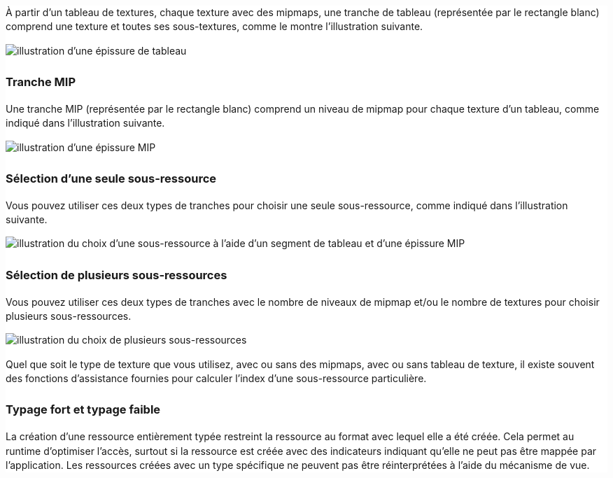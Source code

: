 À partir d’un tableau de textures, chaque texture avec des mipmaps, une tranche de tableau (représentée par le rectangle blanc) comprend une texture et toutes ses sous-textures, comme le montre l’illustration suivante.

![illustration d’une épissure de tableau](images/d3d10-resource-array-slice.png)

### <a name="span-idmip_slicespanspan-idmip_slicespanspan-idmip_slicespanmip-slice"></a><span id="Mip_Slice"></span><span id="mip_slice"></span><span id="MIP_SLICE"></span>Tranche MIP

Une tranche MIP (représentée par le rectangle blanc) comprend un niveau de mipmap pour chaque texture d’un tableau, comme indiqué dans l’illustration suivante.

![illustration d’une épissure MIP](images/d3d10-resource-mip-slice.png)

### <a name="span-idselecting_a_single_subresourcespanspan-idselecting_a_single_subresourcespanspan-idselecting_a_single_subresourcespanselecting-a-single-subresource"></a><span id="Selecting_a_Single_Subresource"></span><span id="selecting_a_single_subresource"></span><span id="SELECTING_A_SINGLE_SUBRESOURCE"></span>Sélection d’une seule sous-ressource

Vous pouvez utiliser ces deux types de tranches pour choisir une seule sous-ressource, comme indiqué dans l’illustration suivante.

![illustration du choix d’une sous-ressource à l’aide d’un segment de tableau et d’une épissure MIP](images/d3d10-resource-subresources-1.png)

### <a name="span-idselecting_multiple_subresourcesspanspan-idselecting_multiple_subresourcesspanspan-idselecting_multiple_subresourcesspanselecting-multiple-subresources"></a><span id="Selecting_Multiple_Subresources"></span><span id="selecting_multiple_subresources"></span><span id="SELECTING_MULTIPLE_SUBRESOURCES"></span>Sélection de plusieurs sous-ressources

Vous pouvez utiliser ces deux types de tranches avec le nombre de niveaux de mipmap et/ou le nombre de textures pour choisir plusieurs sous-ressources.

![illustration du choix de plusieurs sous-ressources](images/d3d10-resource-subresources-2.png)

Quel que soit le type de texture que vous utilisez, avec ou sans des mipmaps, avec ou sans tableau de texture, il existe souvent des fonctions d’assistance fournies pour calculer l’index d’une sous-ressource particulière.

### <a name="span-idtypedspanspan-idtypedspanspan-idtypedspanstrong-vs-weak-typing"></a><span id="Typed"></span><span id="typed"></span><span id="TYPED"></span>Typage fort et typage faible

La création d’une ressource entièrement typée restreint la ressource au format avec lequel elle a été créée. Cela permet au runtime d’optimiser l’accès, surtout si la ressource est créée avec des indicateurs indiquant qu’elle ne peut pas être mappée par l’application. Les ressources créées avec un type spécifique ne peuvent pas être réinterprétées à l’aide du mécanisme de vue.
